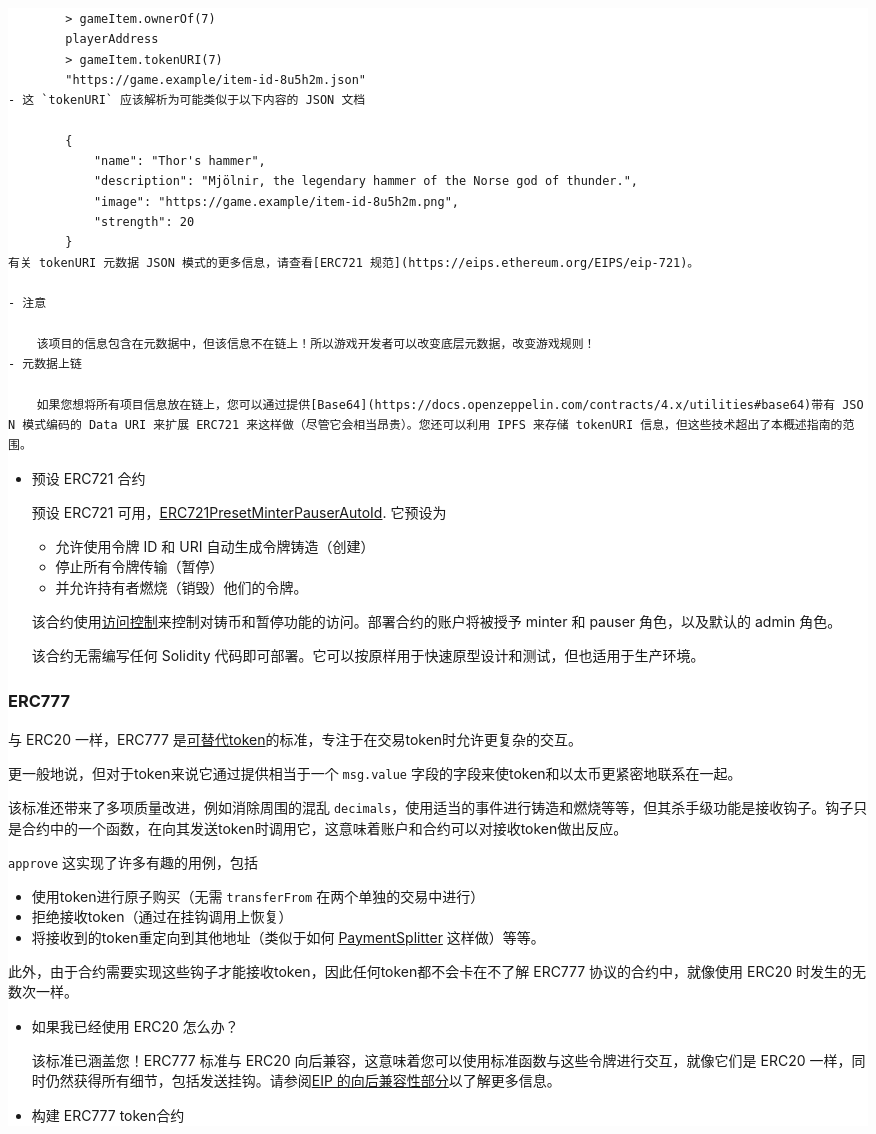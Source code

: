			> gameItem.ownerOf(7)
			playerAddress
			> gameItem.tokenURI(7)
			"https://game.example/item-id-8u5h2m.json"
	- 这 `tokenURI` 应该解析为可能类似于以下内容的 JSON 文档

			{
			    "name": "Thor's hammer",
			    "description": "Mjölnir, the legendary hammer of the Norse god of thunder.",
			    "image": "https://game.example/item-id-8u5h2m.png",
			    "strength": 20
			}
	有关 tokenURI 元数据 JSON 模式的更多信息，请查看[ERC721 规范](https://eips.ethereum.org/EIPS/eip-721)。
	
	- 注意

		该项目的信息包含在元数据中，但该信息不在链上！所以游戏开发者可以改变底层元数据，改变游戏规则！
	- 元数据上链

		如果您想将所有项目信息放在链上，您可以通过提供[Base64](https://docs.openzeppelin.com/contracts/4.x/utilities#base64)带有 JSON 模式编码的 Data URI 来扩展 ERC721 来这样做（尽管它会相当昂贵）。您还可以利用 IPFS 来存储 tokenURI 信息，但这些技术超出了本概述指南的范围。
- 预设 ERC721 合约

	预设 ERC721 可用，[ERC721PresetMinterPauserAutoId](https://docs.openzeppelin.com/contracts/4.x/erc721#api:presets.adoc#ERC721PresetMinterPauserAutoId). 它预设为
	
	- 允许使用令牌 ID 和 URI 自动生成令牌铸造（创建）
	- 停止所有令牌传输（暂停）
	- 并允许持有者燃烧（销毁）他们的令牌。

	该合约使用[访问控制](https://docs.openzeppelin.com/contracts/4.x/access-control)来控制对铸币和暂停功能的访问。部署合约的账户将被授予 minter 和 pauser 角色，以及默认的 admin 角色。

	该合约无需编写任何 Solidity 代码即可部署。它可以按原样用于快速原型设计和测试，但也适用于生产环境。

### ERC777
与 ERC20 一样，ERC777 是[可替代token](https://docs.openzeppelin.com/contracts/4.x/tokens#different-kinds-of-tokens)的标准，专注于在交易token时允许更复杂的交互。

更一般地说，但对于token来说它通过提供相当于一个 `msg.value` 字段的字段来使token和以太币更紧密地联系在一起。

该标准还带来了多项质量改进，例如消除周围的混乱 `decimals`，使用适当的事件进行铸造和燃烧等等，但其杀手级功能是接收钩子。钩子只是合约中的一个函数，在向其发送token时调用它，这意味着账户和合约可以对接收token做出反应。

`approve` 这实现了许多有趣的用例，包括

- 使用token进行原子购买（无需 `transferFrom` 在两个单独的交易中进行）
- 拒绝接收token（通过在挂钩调用上恢复）
- 将接收到的token重定向到其他地址（类似于如何 [PaymentSplitter](https://docs.openzeppelin.com/contracts/4.x/erc777#api:payment.adoc#PaymentSplitter) 这样做）等等。

此外，由于合约需要实现这些钩子才能接收token，因此任何token都不会卡在不了解 ERC777 协议的合约中，就像使用 ERC20 时发生的无数次一样。

- 如果我已经使用 ERC20 怎么办？

	该标准已涵盖您！ERC777 标准与 ERC20 向后兼容，这意味着您可以使用标准函数与这些令牌进行交互，就像它们是 ERC20 一样，同时仍然获得所有细节，包括发送挂钩。请参阅[EIP 的向后兼容性部分](https://eips.ethereum.org/EIPS/eip-777#backward-compatibility)以了解更多信息。
- 构建 ERC777 token合约
